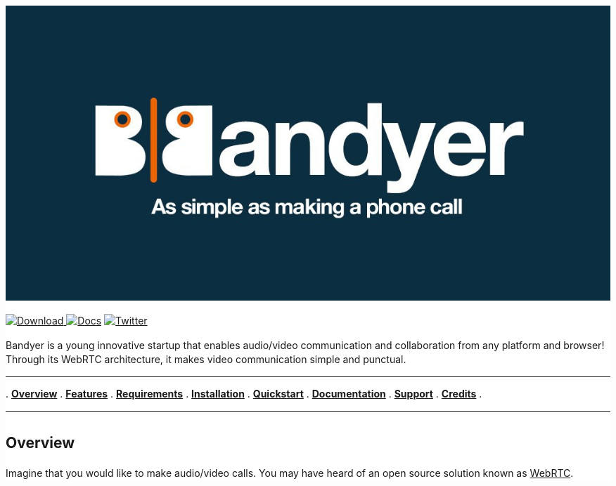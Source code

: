 <p align="center">
<img src="img/bandyer.jpg" alt="Bandyer" title="Bandyer" />
</p>


[ ![Download](https://api.bintray.com/packages/bandyer/Android-CoreAV/Android-CoreAV/images/download.svg) ](https://bintray.com/bandyer/Android-CoreAV/Android-CoreAV/_latestVersion)[![Docs](https://img.shields.io/badge/docs-current-brightgreen.svg)](https://bandyer.github.io/Android-CoreAV/)
[![Twitter](https://img.shields.io/twitter/url/http/shields.io.svg?style=social&logo=twitter)](https://twitter.com/intent/follow?screen_name=bandyersrl)


Bandyer is a young innovative startup that enables audio/video communication and collaboration from any platform and browser! Through its WebRTC architecture, it makes video communication simple and punctual. 


---

. **[Overview](#overview)** .
**[Features](#features)** .
**[Requirements](#requirements)** .
**[Installation](#installation)** .
**[Quickstart](#quickstart)** .
**[Documentation](#documentation)** .
**[Support](#support)** .
**[Credits](#credits)** .

---

## Overview

Imagine that you would like to make audio/video calls. You may have heard of an open source solution known as [WebRTC](https://webrtc.org/). 
